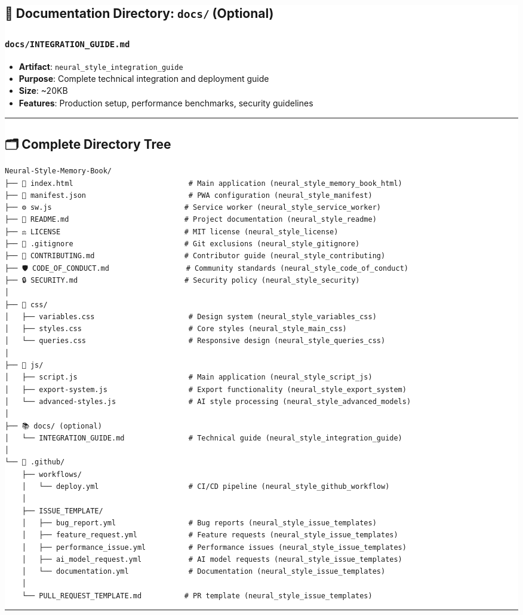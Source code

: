 
## 📂 **Documentation Directory: `docs/` (Optional)**

### **`docs/INTEGRATION_GUIDE.md`**
- **Artifact**: `neural_style_integration_guide`
- **Purpose**: Complete technical integration and deployment guide
- **Size**: ~20KB
- **Features**: Production setup, performance benchmarks, security guidelines

---

## 🗂️ **Complete Directory Tree**

```
Neural-Style-Memory-Book/
├── 📄 index.html                           # Main application (neural_style_memory_book_html)
├── 📱 manifest.json                        # PWA configuration (neural_style_manifest)
├── ⚙️ sw.js                               # Service worker (neural_style_service_worker)
├── 📖 README.md                           # Project documentation (neural_style_readme)
├── ⚖️ LICENSE                             # MIT license (neural_style_license)
├── 🚫 .gitignore                          # Git exclusions (neural_style_gitignore)
├── 🤝 CONTRIBUTING.md                     # Contributor guide (neural_style_contributing)
├── 🛡️ CODE_OF_CONDUCT.md                  # Community standards (neural_style_code_of_conduct)
├── 🔒 SECURITY.md                         # Security policy (neural_style_security)
│
├── 🎨 css/
│   ├── variables.css                      # Design system (neural_style_variables_css)
│   ├── styles.css                         # Core styles (neural_style_main_css)
│   └── queries.css                        # Responsive design (neural_style_queries_css)
│
├── 🧠 js/
│   ├── script.js                          # Main application (neural_style_script_js)
│   ├── export-system.js                   # Export functionality (neural_style_export_system)
│   └── advanced-styles.js                 # AI style processing (neural_style_advanced_models)
│
├── 📚 docs/ (optional)
│   └── INTEGRATION_GUIDE.md               # Technical guide (neural_style_integration_guide)
│
└── 🔧 .github/
    ├── workflows/
    │   └── deploy.yml                     # CI/CD pipeline (neural_style_github_workflow)
    │
    ├── ISSUE_TEMPLATE/
    │   ├── bug_report.yml                 # Bug reports (neural_style_issue_templates)
    │   ├── feature_request.yml            # Feature requests (neural_style_issue_templates)
    │   ├── performance_issue.yml          # Performance issues (neural_style_issue_templates)
    │   ├── ai_model_request.yml           # AI model requests (neural_style_issue_templates)
    │   └── documentation.yml              # Documentation (neural_style_issue_templates)
    │
    └── PULL_REQUEST_TEMPLATE.md          # PR template (neural_style_issue_templates)
```

---
